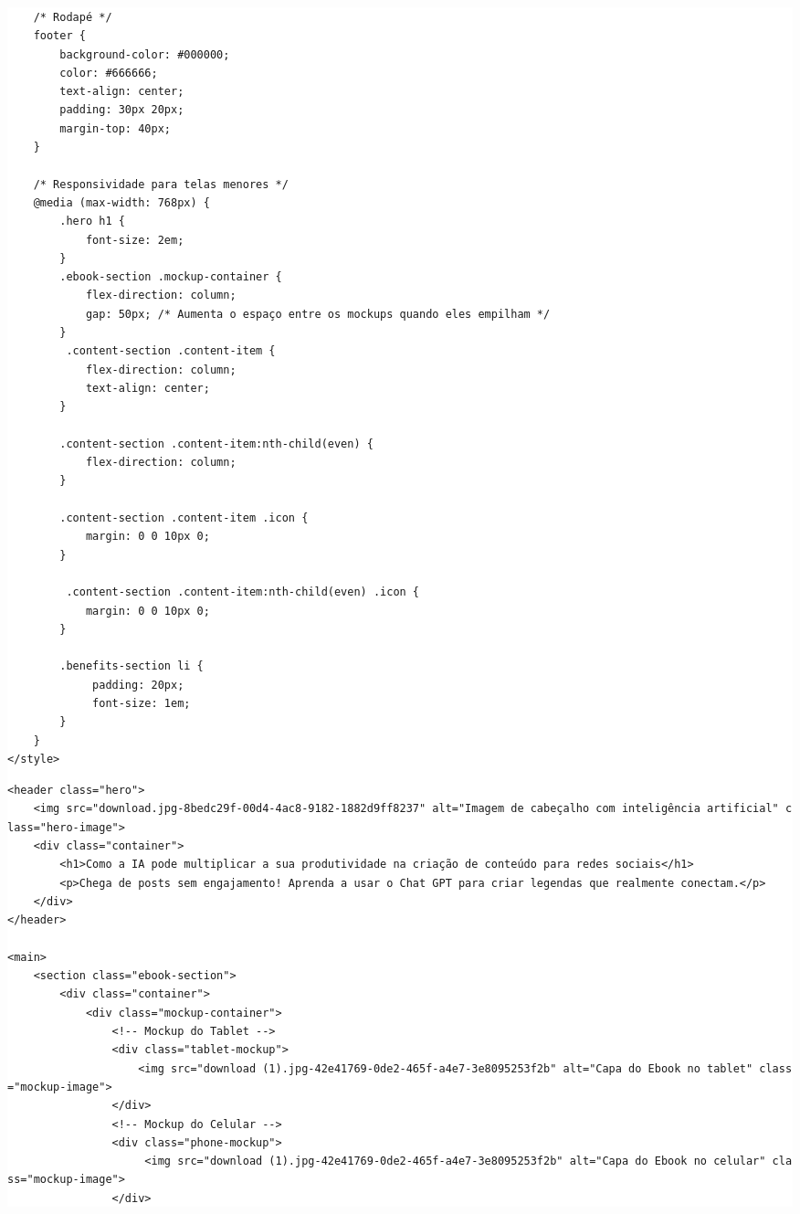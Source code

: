         /* Rodapé */
        footer {
            background-color: #000000;
            color: #666666;
            text-align: center;
            padding: 30px 20px;
            margin-top: 40px;
        }

        /* Responsividade para telas menores */
        @media (max-width: 768px) {
            .hero h1 {
                font-size: 2em;
            }
            .ebook-section .mockup-container {
                flex-direction: column;
                gap: 50px; /* Aumenta o espaço entre os mockups quando eles empilham */
            }
             .content-section .content-item {
                flex-direction: column;
                text-align: center;
            }

            .content-section .content-item:nth-child(even) {
                flex-direction: column;
            }
            
            .content-section .content-item .icon {
                margin: 0 0 10px 0;
            }

             .content-section .content-item:nth-child(even) .icon {
                margin: 0 0 10px 0;
            }

            .benefits-section li {
                 padding: 20px;
                 font-size: 1em;
            }
        }
    </style>
</head>
<body>

    <header class="hero">
        <img src="download.jpg-8bedc29f-00d4-4ac8-9182-1882d9ff8237" alt="Imagem de cabeçalho com inteligência artificial" class="hero-image">
        <div class="container">
            <h1>Como a IA pode multiplicar a sua produtividade na criação de conteúdo para redes sociais</h1>
            <p>Chega de posts sem engajamento! Aprenda a usar o Chat GPT para criar legendas que realmente conectam.</p>
        </div>
    </header>

    <main>
        <section class="ebook-section">
            <div class="container">
                <div class="mockup-container">
                    <!-- Mockup do Tablet -->
                    <div class="tablet-mockup">
                        <img src="download (1).jpg-42e41769-0de2-465f-a4e7-3e8095253f2b" alt="Capa do Ebook no tablet" class="mockup-image">
                    </div>
                    <!-- Mockup do Celular -->
                    <div class="phone-mockup">
                         <img src="download (1).jpg-42e41769-0de2-465f-a4e7-3e8095253f2b" alt="Capa do Ebook no celular" class="mockup-image">
                    </div>